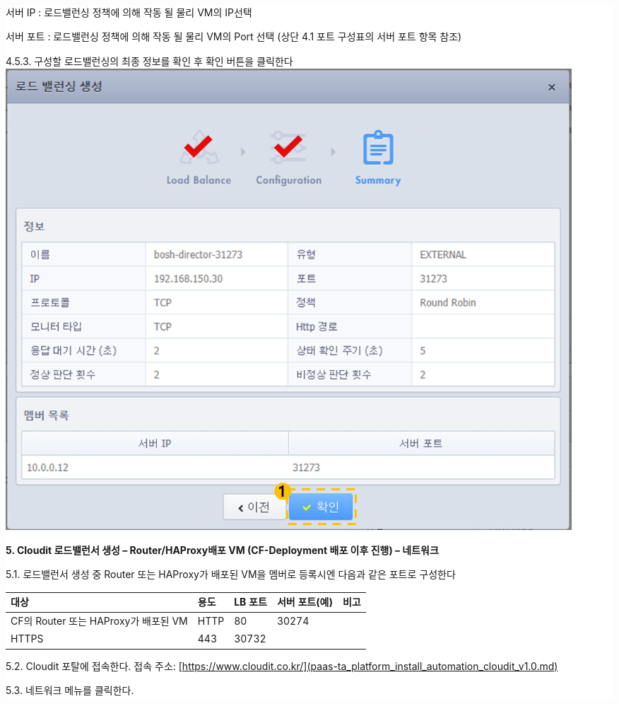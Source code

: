 서버 IP : 로드밸런싱 정책에 의해 작동 될 물리 VM의 IP선택

서버 포트 : 로드밸런싱 정책에 의해 작동 될 물리 VM의 Port 선택 \(상단 4.1 포트 구성표의 서버 포트 항목 참조\)

4.5.3. 구성할 로드밸런싱의 최종 정보를 확인 후 확인 버튼을 클릭한다 ![](../../.gitbook/assets/lb_bosh_verify_finalinfo.png)

**5. Cloudit 로드밸런서 생성 – Router/HAProxy배포 VM \(CF-Deployment 배포 이후 진행\) – 네트워크**

5.1. 로드밸런서 생성 중 Router 또는 HAProxy가 배포된 VM을 멤버로 등록시엔 다음과 같은 포트로 구성한다

| 대상 | 용도 | LB 포트 | 서버 포트\(예\) | 비고 |
| :--- | :--- | :--- | :--- | :--- |
|  CF의 Router 또는 HAProxy가 배포된 VM | HTTP | 80 | 30274 |  |
| HTTPS | 443 | 30732 |  |  |

5.2. Cloudit 포탈에 접속한다. 접속 주소: [https://www.cloudit.co.kr/](paas-ta_platform_install_automation_cloudit_v1.0.md)

5.3. 네트워크 메뉴를 클릭한다.
